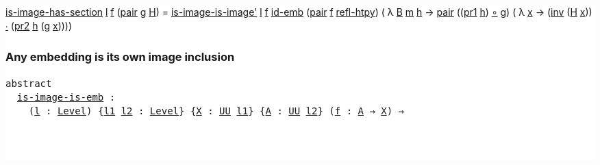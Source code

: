   <a id="6765" href="foundation.universal-property-image.html#6619" class="Function">is-image-has-section</a> <a id="6786" href="foundation.universal-property-image.html#6786" class="Bound">l</a> <a id="6788" href="foundation.universal-property-image.html#6788" class="Bound">f</a> <a id="6790" class="Symbol">(</a><a id="6791" href="foundation-core.dependent-pair-types.html#575" class="InductiveConstructor">pair</a> <a id="6796" href="foundation.universal-property-image.html#6796" class="Bound">g</a> <a id="6798" href="foundation.universal-property-image.html#6798" class="Bound">H</a><a id="6799" class="Symbol">)</a> <a id="6801" class="Symbol">=</a>
    <a id="6807" href="foundation.universal-property-image.html#3651" class="Function">is-image-is-image&#39;</a>
      <a id="6832" href="foundation.universal-property-image.html#6786" class="Bound">l</a> <a id="6834" href="foundation.universal-property-image.html#6788" class="Bound">f</a> <a id="6836" href="foundation-core.embeddings.html#1711" class="Function">id-emb</a> <a id="6843" class="Symbol">(</a><a id="6844" href="foundation-core.dependent-pair-types.html#575" class="InductiveConstructor">pair</a> <a id="6849" href="foundation.universal-property-image.html#6788" class="Bound">f</a> <a id="6851" href="foundation-core.homotopies.html#632" class="Function">refl-htpy</a><a id="6860" class="Symbol">)</a>
      <a id="6868" class="Symbol">(</a> <a id="6870" class="Symbol">λ</a> <a id="6872" href="foundation.universal-property-image.html#6872" class="Bound">B</a> <a id="6874" href="foundation.universal-property-image.html#6874" class="Bound">m</a> <a id="6876" href="foundation.universal-property-image.html#6876" class="Bound">h</a> <a id="6878" class="Symbol">→</a> <a id="6880" href="foundation-core.dependent-pair-types.html#575" class="InductiveConstructor">pair</a> <a id="6885" class="Symbol">((</a><a id="6887" href="foundation-core.dependent-pair-types.html#592" class="Field">pr1</a> <a id="6891" href="foundation.universal-property-image.html#6876" class="Bound">h</a><a id="6892" class="Symbol">)</a> <a id="6894" href="foundation-core.functions.html#407" class="Function Operator">∘</a> <a id="6896" href="foundation.universal-property-image.html#6796" class="Bound">g</a><a id="6897" class="Symbol">)</a> <a id="6899" class="Symbol">(</a> <a id="6901" class="Symbol">λ</a> <a id="6903" href="foundation.universal-property-image.html#6903" class="Bound">x</a> <a id="6905" class="Symbol">→</a> <a id="6907" class="Symbol">(</a><a id="6908" href="foundation-core.identity-types.html#1552" class="Function">inv</a> <a id="6912" class="Symbol">(</a><a id="6913" href="foundation.universal-property-image.html#6798" class="Bound">H</a> <a id="6915" href="foundation.universal-property-image.html#6903" class="Bound">x</a><a id="6916" class="Symbol">))</a> <a id="6919" href="foundation-core.identity-types.html#1239" class="Function Operator">∙</a> <a id="6921" class="Symbol">(</a><a id="6922" href="foundation-core.dependent-pair-types.html#604" class="Field">pr2</a> <a id="6926" href="foundation.universal-property-image.html#6876" class="Bound">h</a> <a id="6928" class="Symbol">(</a><a id="6929" href="foundation.universal-property-image.html#6796" class="Bound">g</a> <a id="6931" href="foundation.universal-property-image.html#6903" class="Bound">x</a><a id="6932" class="Symbol">))))</a>
</pre>
### Any embedding is its own image inclusion

<pre class="Agda"><a id="6996" class="Keyword">abstract</a>
  <a id="is-image-is-emb"></a><a id="7007" href="foundation.universal-property-image.html#7007" class="Function">is-image-is-emb</a> <a id="7023" class="Symbol">:</a>
    <a id="7029" class="Symbol">(</a><a id="7030" href="foundation.universal-property-image.html#7030" class="Bound">l</a> <a id="7032" class="Symbol">:</a> <a id="7034" href="Agda.Primitive.html#597" class="Postulate">Level</a><a id="7039" class="Symbol">)</a> <a id="7041" class="Symbol">{</a><a id="7042" href="foundation.universal-property-image.html#7042" class="Bound">l1</a> <a id="7045" href="foundation.universal-property-image.html#7045" class="Bound">l2</a> <a id="7048" class="Symbol">:</a> <a id="7050" href="Agda.Primitive.html#597" class="Postulate">Level</a><a id="7055" class="Symbol">}</a> <a id="7057" class="Symbol">{</a><a id="7058" href="foundation.universal-property-image.html#7058" class="Bound">X</a> <a id="7060" class="Symbol">:</a> <a id="7062" href="foundation-core.universe-levels.html#222" class="Primitive">UU</a> <a id="7065" href="foundation.universal-property-image.html#7042" class="Bound">l1</a><a id="7067" class="Symbol">}</a> <a id="7069" class="Symbol">{</a><a id="7070" href="foundation.universal-property-image.html#7070" class="Bound">A</a> <a id="7072" class="Symbol">:</a> <a id="7074" href="foundation-core.universe-levels.html#222" class="Primitive">UU</a> <a id="7077" href="foundation.universal-property-image.html#7045" class="Bound">l2</a><a id="7079" class="Symbol">}</a> <a id="7081" class="Symbol">(</a><a id="7082" href="foundation.universal-property-image.html#7082" class="Bound">f</a> <a id="7084" class="Symbol">:</a> <a id="7086" href="foundation.universal-property-image.html#7070" class="Bound">A</a> <a id="7088" class="Symbol">→</a> <a id="7090" href="foundation.universal-property-image.html#7058" class="Bound">X</a><a id="7091" class="Symbol">)</a> <a id="7093" class="Symbol">→</a>